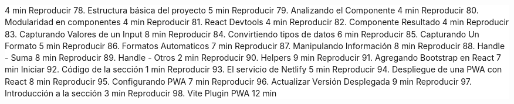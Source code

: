 4 min
Reproducir
78. Estructura básica del proyecto
5 min
Reproducir
79. Analizando el Componente
4 min
Reproducir
80. Modularidad en componentes
4 min
Reproducir
81. React Devtools
4 min
Reproducir
82. Componente Resultado
4 min
Reproducir
83. Capturando Valores de un Input
8 min
Reproducir
84. Convirtiendo tipos de datos
6 min
Reproducir
85. Capturando Un Formato
5 min
Reproducir
86. Formatos Automaticos
7 min
Reproducir
87. Manipulando Información
8 min
Reproducir
88. Handle - Suma
8 min
Reproducir
89. Handle - Otros
2 min
Reproducir
90. Helpers
9 min
Reproducir
91. Agregando Bootstrap en React
7 min
Iniciar
92. Código de la sección
1 min
Reproducir
93. El servicio de Netlify
5 min
Reproducir
94. Despliegue de una PWA con React
8 min
Reproducir
95. Configurando PWA
7 min
Reproducir
96. Actualizar Versión Desplegada
9 min
Reproducir
97. Introducción a la sección
3 min
Reproducir
98. Vite Plugin PWA
12 min